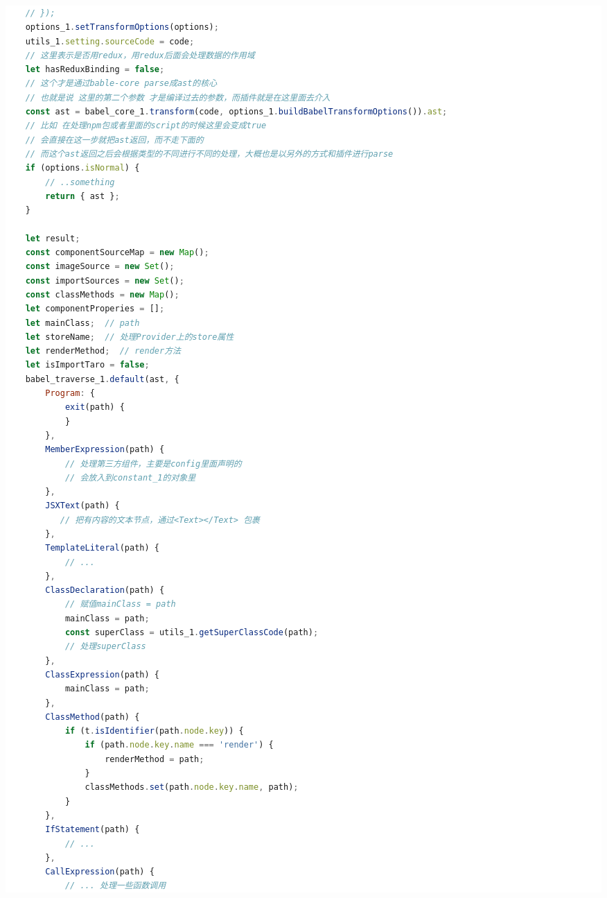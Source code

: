 ```js
    // });
    options_1.setTransformOptions(options);
    utils_1.setting.sourceCode = code;
    // 这里表示是否用redux，用redux后面会处理数据的作用域
    let hasReduxBinding = false;
    // 这个才是通过bable-core parse成ast的核心
    // 也就是说 这里的第二个参数 才是编译过去的参数，而插件就是在这里面去介入
    const ast = babel_core_1.transform(code, options_1.buildBabelTransformOptions()).ast;
    // 比如 在处理npm包或者里面的script的时候这里会变成true
    // 会直接在这一步就把ast返回，而不走下面的
    // 而这个ast返回之后会根据类型的不同进行不同的处理，大概也是以另外的方式和插件进行parse
    if (options.isNormal) {
        // ..something
        return { ast };
    }
    
    let result;
    const componentSourceMap = new Map();
    const imageSource = new Set();
    const importSources = new Set();
    const classMethods = new Map();
    let componentProperies = [];
    let mainClass;  // path
    let storeName;  // 处理Provider上的store属性
    let renderMethod;  // render方法
    let isImportTaro = false;
    babel_traverse_1.default(ast, {
        Program: {
            exit(path) {
            }
        },
        MemberExpression(path) {
            // 处理第三方组件，主要是config里面声明的
            // 会放入到constant_1的对象里
        },
        JSXText(path) {
           // 把有内容的文本节点，通过<Text></Text> 包裹
        },
        TemplateLiteral(path) {
            // ...
        },
        ClassDeclaration(path) {
            // 赋值mainClass = path
            mainClass = path;
            const superClass = utils_1.getSuperClassCode(path);
            // 处理superClass
        },
        ClassExpression(path) {
            mainClass = path;
        },
        ClassMethod(path) {
            if (t.isIdentifier(path.node.key)) {
                if (path.node.key.name === 'render') {
                    renderMethod = path;
                }
                classMethods.set(path.node.key.name, path);
            }
        },
        IfStatement(path) {
            // ...
        },
        CallExpression(path) {
            // ... 处理一些函数调用
```